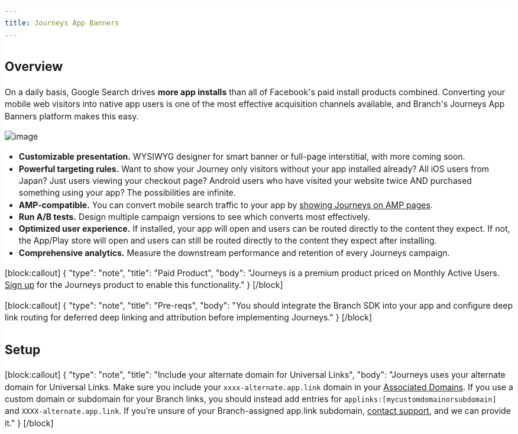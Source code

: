 ```yaml
---
title: Journeys App Banners
---
```

## Overview

On a daily basis, Google Search drives **more app installs** than all of Facebook's paid install products combined. Converting your mobile web visitors into native app users is one of the most effective acquisition channels available, and Branch's Journeys App Banners platform makes this easy.

![image](/_assets/img/pages/journeys/journeys-examples.png)

- **Customizable presentation.** WYSIWYG designer for smart banner or full-page interstitial, with more coming soon.
- **Powerful targeting rules.** Want to show your Journey only visitors without your app installed already? All iOS users from Japan? Just users viewing your checkout page? Android users who have visited your website twice AND purchased something using your app? The possibilities are infinite.
- **AMP-compatible.** You can convert mobile search traffic to your app by [showing Journeys on AMP pages](/web/amp-journeys/).
- **Run A/B tests.** Design multiple campaign versions to see which converts most effectively.
- **Optimized user experience.** If installed, your app will open and users can be routed directly to the content they expect. If not, the App/Play store will open and users can still be routed directly to the content they expect after installing.
- **Comprehensive analytics.** Measure the downstream performance and retention of every Journeys campaign.


[block:callout]
{
  "type": "note",
  "title": "Paid Product",
  "body": "Journeys is a premium product priced on Monthly Active Users. [Sign up](https://branch.io/journeys/) for the Journeys product to enable this functionality."
}
[/block]

[block:callout]
{
  "type": "note",
  "title": "Pre-reqs",
  "body": "You should integrate the Branch SDK into your app and configure deep link routing for deferred deep linking and attribution before implementing Journeys."
}
[/block]

## Setup

[block:callout]
{
  "type": "note",
  "title": "Include your alternate domain for Universal Links",
  "body": "Journeys uses your alternate domain for Universal Links. Make sure you include your `xxxx-alternate.app.link` domain in your [Associated Domains](/apps/ios/#configure-associated-domains). If you use a custom domain or subdomain for your Branch links, you should instead add entries for `applinks:[mycustomdomainorsubdomain]` and `XXXX-alternate.app.link`. If you’re unsure of your Branch-assigned app.link subdomain, [contact support](https://support.branch.io), and we can provide it."
}
[/block]
